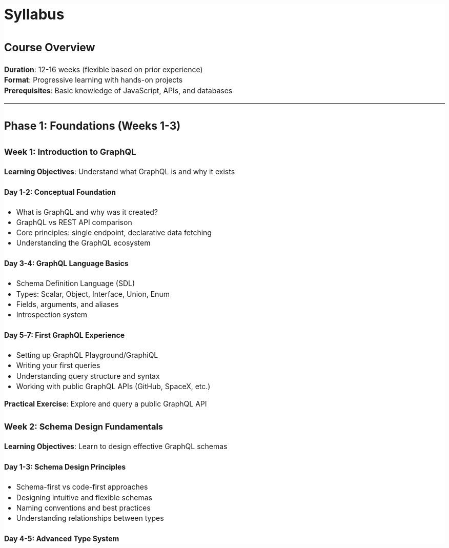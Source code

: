 # Syllabus

## Course Overview

**Duration**: 12-16 weeks (flexible based on prior experience)  
**Format**: Progressive learning with hands-on projects  
**Prerequisites**: Basic knowledge of JavaScript, APIs, and databases

---

## Phase 1: Foundations (Weeks 1-3)

### Week 1: Introduction to GraphQL

**Learning Objectives**: Understand what GraphQL is and why it exists

#### Day 1-2: Conceptual Foundation

- What is GraphQL and why was it created?
- GraphQL vs REST API comparison
- Core principles: single endpoint, declarative data fetching
- Understanding the GraphQL ecosystem

#### Day 3-4: GraphQL Language Basics

- Schema Definition Language (SDL)
- Types: Scalar, Object, Interface, Union, Enum
- Fields, arguments, and aliases
- Introspection system

#### Day 5-7: First GraphQL Experience

- Setting up GraphQL Playground/GraphiQL
- Writing your first queries
- Understanding query structure and syntax
- Working with public GraphQL APIs (GitHub, SpaceX, etc.)

**Practical Exercise**: Explore and query a public GraphQL API

### Week 2: Schema Design Fundamentals

**Learning Objectives**: Learn to design effective GraphQL schemas

#### Day 1-3: Schema Design Principles

- Schema-first vs code-first approaches
- Designing intuitive and flexible schemas
- Naming conventions and best practices
- Understanding relationships between types

#### Day 4-5: Advanced Type System
